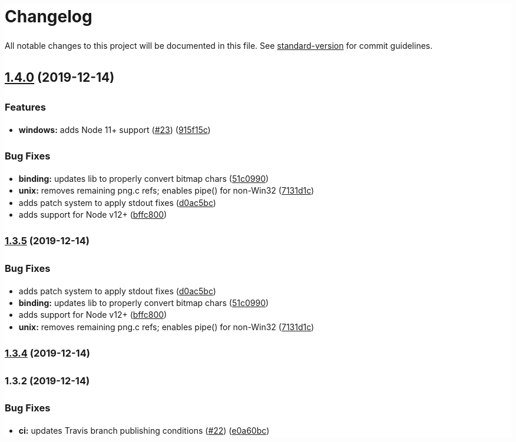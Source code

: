 # Changelog

All notable changes to this project will be documented in this file. See [standard-version](https://github.com/conventional-changelog/standard-version) for commit guidelines.

## [1.4.0](https://github.com/jshor/symbology/compare/v1.2.3...v1.4.0) (2019-12-14)


### Features

* **windows:** adds Node 11+ support ([#23](https://github.com/jshor/symbology/issues/23)) ([915f15c](https://github.com/jshor/symbology/commit/915f15c46ce677b866b9af983ee429a57d082fd9))


### Bug Fixes

* **binding:** updates lib to properly convert bitmap chars ([51c0990](https://github.com/jshor/symbology/commit/51c0990b08bcb5aff2b38dd45113fc5a6e1ae365))
* **unix:** removes remaining png.c refs; enables pipe() for non-Win32 ([7131d1c](https://github.com/jshor/symbology/commit/7131d1c173a2dff7f86a8d7a07cb4dee8b4dee0b))
* adds patch system to apply stdout fixes ([d0ac5bc](https://github.com/jshor/symbology/commit/d0ac5bcab4be9d18dcb32ca71f9e30174d44f46d))
* adds support for Node v12+ ([bffc800](https://github.com/jshor/symbology/commit/bffc800e0bd57e4cf48913bf0d79c33517ab1fd3))

### [1.3.5](https://github.com/jshor/symbology/compare/v1.2.3...v1.3.5) (2019-12-14)


### Bug Fixes

* adds patch system to apply stdout fixes ([d0ac5bc](https://github.com/jshor/symbology/commit/d0ac5bcab4be9d18dcb32ca71f9e30174d44f46d))
* **binding:** updates lib to properly convert bitmap chars ([51c0990](https://github.com/jshor/symbology/commit/51c0990b08bcb5aff2b38dd45113fc5a6e1ae365))
* adds support for Node v12+ ([bffc800](https://github.com/jshor/symbology/commit/bffc800e0bd57e4cf48913bf0d79c33517ab1fd3))
* **unix:** removes remaining png.c refs; enables pipe() for non-Win32 ([7131d1c](https://github.com/jshor/symbology/commit/7131d1c173a2dff7f86a8d7a07cb4dee8b4dee0b))

### [1.3.4](https://github.com/jshor/symbology/compare/v1.2.3...v1.3.4) (2019-12-14)

### 1.3.2 (2019-12-14)


### Bug Fixes

* **ci:** updates Travis branch publishing conditions ([#22](https://github.com/jshor/symbology/issues/22)) ([e0a60bc](https://github.com/jshor/symbology/commit/e0a60bc97cc7c3e25ac62622f6053ef0a86ff3f7))
